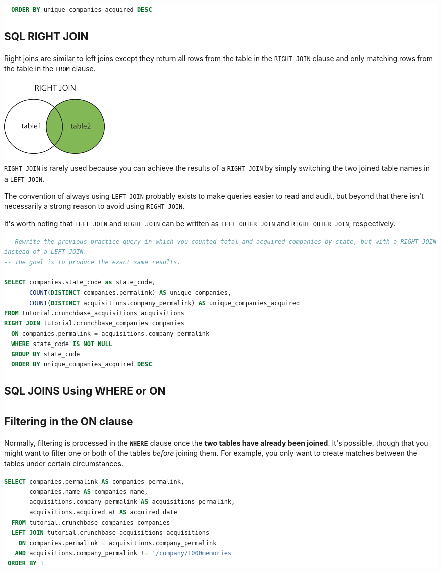 ```sql
  ORDER BY unique_companies_acquired DESC
```

## SQL RIGHT JOIN

Right joins are similar to left joins except they return all rows from the table in the `RIGHT JOIN` clause and only matching rows from the table in the `FROM` clause.

![Untitled](Images/Untitled%203.png)

`RIGHT JOIN` is rarely used because you can achieve the results of a `RIGHT JOIN` by simply switching the two joined table names in a `LEFT JOIN`.

The convention of always using `LEFT JOIN` probably exists to make queries easier to read and audit, but beyond that there isn't necessarily a strong reason to avoid using `RIGHT JOIN`.

It's worth noting that `LEFT JOIN` and `RIGHT JOIN` can be written as `LEFT OUTER JOIN` and `RIGHT OUTER JOIN`, respectively.

```sql
-- Rewrite the previous practice query in which you counted total and acquired companies by state, but with a RIGHT JOIN instead of a LEFT JOIN.
-- The goal is to produce the exact same results.

SELECT companies.state_code as state_code,
       COUNT(DISTINCT companies.permalink) AS unique_companies,
       COUNT(DISTINCT acquisitions.company_permalink) AS unique_companies_acquired
FROM tutorial.crunchbase_acquisitions acquisitions
RIGHT JOIN tutorial.crunchbase_companies companies
  ON companies.permalink = acquisitions.company_permalink
  WHERE state_code IS NOT NULL 
  GROUP BY state_code
  ORDER BY unique_companies_acquired DESC
```

## SQL JOINS Using WHERE or ON

## Filtering in the ON clause

Normally, filtering is processed in the **`WHERE`** clause once the **two tables have already been joined**. It's possible, though that you might want to filter one or both of the tables *before* joining them. For example, you only want to create matches between the tables under certain circumstances.

```sql
SELECT companies.permalink AS companies_permalink,
       companies.name AS companies_name,
       acquisitions.company_permalink AS acquisitions_permalink,
       acquisitions.acquired_at AS acquired_date
  FROM tutorial.crunchbase_companies companies
  LEFT JOIN tutorial.crunchbase_acquisitions acquisitions
    ON companies.permalink = acquisitions.company_permalink
   AND acquisitions.company_permalink != '/company/1000memories'
 ORDER BY 1
```
